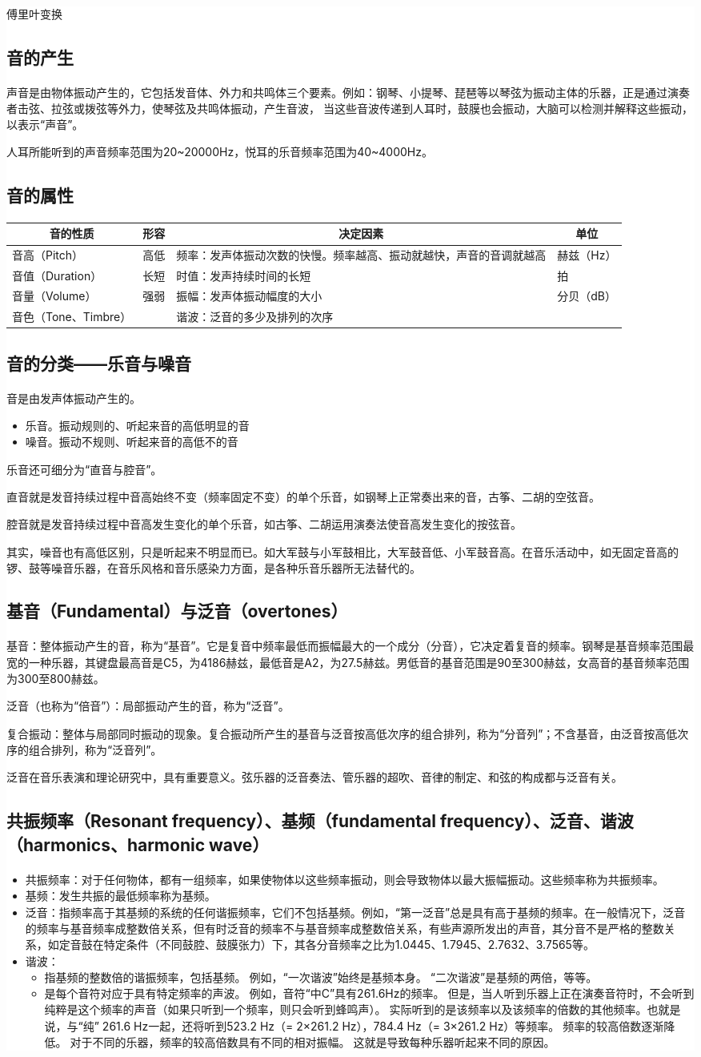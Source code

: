 傅里叶变换　

## 音的产生

声音是由物体振动产生的，它包括发音体、外力和共鸣体三个要素。例如：钢琴、小提琴、琵琶等以琴弦为振动主体的乐器，正是通过演奏者击弦、拉弦或拨弦等外力，使琴弦及共鸣体振动，产生音波， 当这些音波传递到人耳时，鼓膜也会振动，大脑可以检测并解释这些振动，以表示“声音”。

人耳所能听到的声音频率范围为20~20000Hz，悦耳的乐音频率范围为40~4000Hz。  

## 音的属性

| 音的性质             | 形容 | 决定因素                                                     | 单位       |
| -------------------- | ---- | ------------------------------------------------------------ | ---------- |
| 音高（Pitch）        | 高低 | 频率：发声体振动次数的快慢。频率越高、振动就越快，声音的音调就越高 | 赫兹（Hz） |
| 音值（Duration）     | 长短 | 时值：发声持续时间的长短                                     | 拍         |
| 音量（Volume）       | 强弱 | 振幅：发声体振动幅度的大小                                   | 分贝（dB） |
| 音色（Tone、Timbre） |      | 谐波：泛音的多少及排列的次序                                 |            |

## 音的分类——乐音与噪音

音是由发声体振动产生的。

* 乐音。振动规则的、听起来音的高低明显的音
* 噪音。振动不规则、听起来音的高低不的音

乐音还可细分为“直音与腔音”。

直音就是发音持续过程中音高始终不变（频率固定不变）的单个乐音，如钢琴上正常奏出来的音，古筝、二胡的空弦音。

腔音就是发音持续过程中音高发生变化的单个乐音，如古筝、二胡运用演奏法使音高发生变化的按弦音。

其实，噪音也有高低区别，只是听起来不明显而已。如大军鼓与小军鼓相比，大军鼓音低、小军鼓音高。在音乐活动中，如无固定音高的锣、鼓等噪音乐器，在音乐风格和音乐感染力方面，是各种乐音乐器所无法替代的。

## 基音（Fundamental）与泛音（overtones）

基音：整体振动产生的音，称为“基音”。它是复音中频率最低而振幅最大的一个成分（分音），它决定着复音的频率。钢琴是基音频率范围最宽的一种乐器，其键盘最高音是C5，为4186赫兹，最低音是A2，为27.5赫兹。男低音的基音范围是90至300赫兹，女高音的基音频率范围为300至800赫兹。

泛音（也称为“倍音”）：局部振动产生的音，称为“泛音”。

复合振动：整体与局部同时振动的现象。复合振动所产生的基音与泛音按高低次序的组合排列，称为“分音列”；不含基音，由泛音按高低次序的组合排列，称为“泛音列”。

泛音在音乐表演和理论研究中，具有重要意义。弦乐器的泛音奏法、管乐器的超吹、音律的制定、和弦的构成都与泛音有关。

## 共振频率（Resonant frequency）、基频（fundamental frequency）、泛音、谐波（harmonics、harmonic wave）

* 共振频率：对于任何物体，都有一组频率，如果使物体以这些频率振动，则会导致物体以最大振幅振动。这些频率称为共振频率。
* 基频：发生共振的最低频率称为基频。
* 泛音：指频率高于其基频的系统的任何谐振频率，它们不包括基频。例如，“第一泛音”总是具有高于基频的频率。在一般情况下，泛音的频率与基音频率成整数倍关系，但有时泛音的频率不与基音频率成整数倍关系，有些声源所发出的声音，其分音不是严格的整数关系，如定音鼓在特定条件（不同鼓腔、鼓膜张力）下，其各分音频率之比为1.0445、1.7945、2.7632、3.7565等。
* 谐波：
  * 指基频的整数倍的谐振频率，包括基频。 例如，“一次谐波”始终是基频本身。 “二次谐波”是基频的两倍，等等。
  * 是每个音符对应于具有特定频率的声波。 例如，音符“中C”具有261.6Hz的频率。 但是，当人听到乐器上正在演奏音符时，不会听到纯粹是这个频率的声音（如果只听到一个频率，则只会听到蜂鸣声）。 实际听到的是该频率以及该频率的倍数的其他频率。也就是说，与“纯” 261.6 Hz一起，还将听到523.2 Hz（= 2×261.2 Hz），784.4 Hz（= 3×261.2 Hz）等频率。 频率的较高倍数逐渐降低。 对于不同的乐器，频率的较高倍数具有不同的相对振幅。 这就是导致每种乐器听起来不同的原因。
